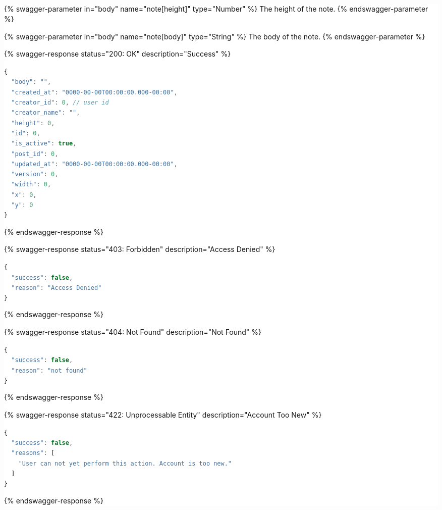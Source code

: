 {% swagger-parameter in="body" name="note[height]" type="Number" %}
The height of the note.
{% endswagger-parameter %}

{% swagger-parameter in="body" name="note[body]" type="String" %}
The body of the note.
{% endswagger-parameter %}

{% swagger-response status="200: OK" description="Success" %}
```javascript
{
  "body": "",
  "created_at": "0000-00-00T00:00:00.000-00:00",
  "creator_id": 0, // user id
  "creator_name": "",
  "height": 0,
  "id": 0,
  "is_active": true,
  "post_id": 0,
  "updated_at": "0000-00-00T00:00:00.000-00:00",
  "version": 0,
  "width": 0,
  "x": 0,
  "y": 0
}
```
{% endswagger-response %}

{% swagger-response status="403: Forbidden" description="Access Denied" %}
```javascript
{
  "success": false,
  "reason": "Access Denied"
}
```
{% endswagger-response %}

{% swagger-response status="404: Not Found" description="Not Found" %}
```javascript
{
  "success": false,
  "reason": "not found"
}
```
{% endswagger-response %}

{% swagger-response status="422: Unprocessable Entity" description="Account Too New" %}
```javascript
{
  "success": false,
  "reasons": [
    "User can not yet perform this action. Account is too new."
  ]
}
```
{% endswagger-response %}
